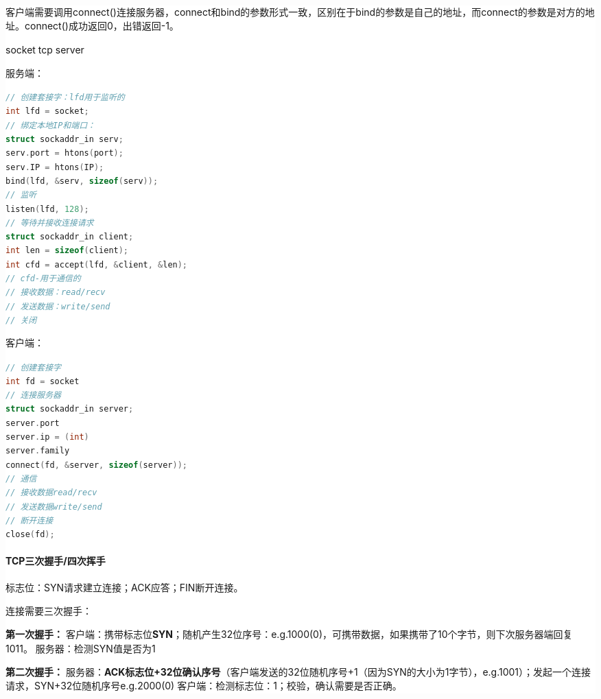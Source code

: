 客户端需要调用connect()连接服务器，connect和bind的参数形式一致，区别在于bind的参数是自己的地址，而connect的参数是对方的地址。connect()成功返回0，出错返回-1。

socket tcp server

服务端：

```c
// 创建套接字：lfd用于监听的
int lfd = socket;
// 绑定本地IP和端口：
struct sockaddr_in serv;
serv.port = htons(port);
serv.IP = htons(IP);
bind(lfd, &serv, sizeof(serv));
// 监听
listen(lfd, 128);
// 等待并接收连接请求
struct sockaddr_in client;
int len = sizeof(client);
int cfd = accept(lfd, &client, &len);
// cfd-用于通信的
// 接收数据：read/recv
// 发送数据：write/send
// 关闭
```

客户端：

```c
// 创建套接字
int fd = socket
// 连接服务器
struct sockaddr_in server;
server.port
server.ip = (int)
server.family
connect(fd, &server, sizeof(server));
// 通信
// 接收数据read/recv
// 发送数据write/send
// 断开连接
close(fd);
```

#### TCP三次握手/四次挥手

标志位：SYN请求建立连接；ACK应答；FIN断开连接。

连接需要三次握手：

**第一次握手：**
客户端：携带标志位**SYN**；随机产生32位序号：e.g.1000(0)，可携带数据，如果携带了10个字节，则下次服务器端回复1011。
服务器：检测SYN值是否为1

**第二次握手：**
服务器：**ACK标志位+32位确认序号**（客户端发送的32位随机序号+1（因为SYN的大小为1字节），e.g.1001）；发起一个连接请求，SYN+32位随机序号e.g.2000(0)
客户端：检测标志位：1；校验，确认需要是否正确。
